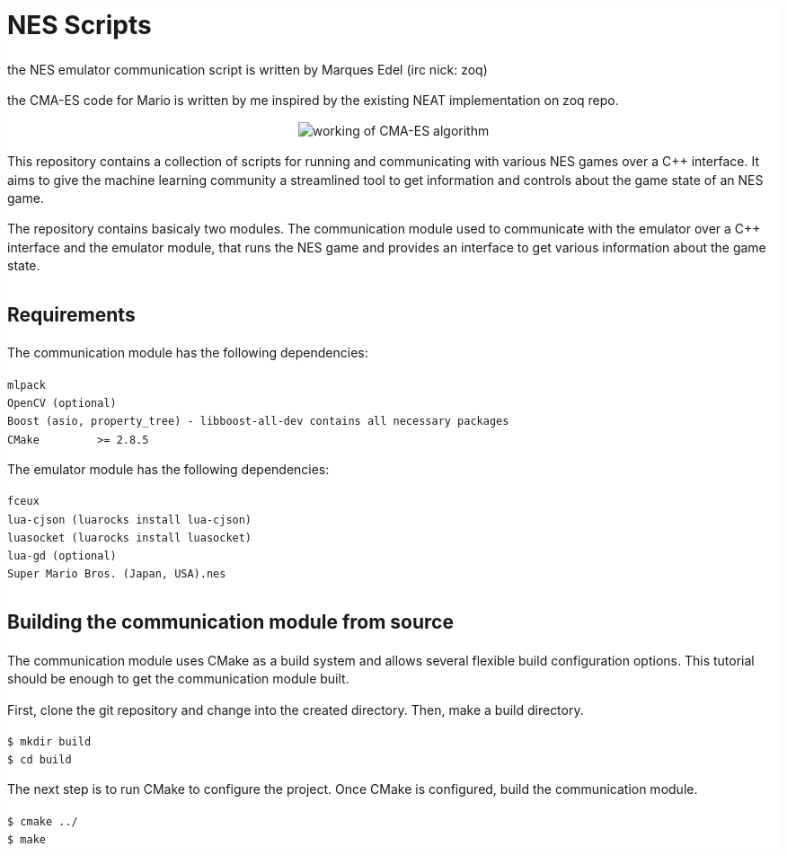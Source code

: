 # NES Scripts

the NES emulator communication script is written by Marques Edel (irc nick: zoq)

the CMA-ES code for Mario is written by me inspired by the existing NEAT implementation on zoq repo.

<p align="center"><img src="http://image.diku.dk/igel/images/CMA_cartoon.gif" alt="working of CMA-ES algorithm" width="300"/></p>

This repository contains a collection of scripts for running and communicating with various NES games over a C++ interface. It aims to give the machine learning community a streamlined tool to get information and controls about the game state of an NES game.

The repository contains basicaly two modules. The communication module used to communicate with the emulator over a C++ interface and the emulator module, that runs the NES game and provides an interface to get various information about the game state.


## Requirements

The communication module has the following dependencies:

```
mlpack
OpenCV (optional)
Boost (asio, property_tree) - libboost-all-dev contains all necessary packages
CMake         >= 2.8.5
```

The emulator module has the following dependencies:

```
fceux
lua-cjson (luarocks install lua-cjson)
luasocket (luarocks install luasocket)
lua-gd (optional)
Super Mario Bros. (Japan, USA).nes
```

## Building the communication module from source

The communication module uses CMake as a build system and allows several flexible build configuration options. This tutorial should be enough to get the communication module built.

First, clone the git repository and change into the created directory. Then, make a build directory.

```
$ mkdir build
$ cd build
```

The next step is to run CMake to configure the project. Once CMake is configured, build the communication module.

```
$ cmake ../
$ make
```
